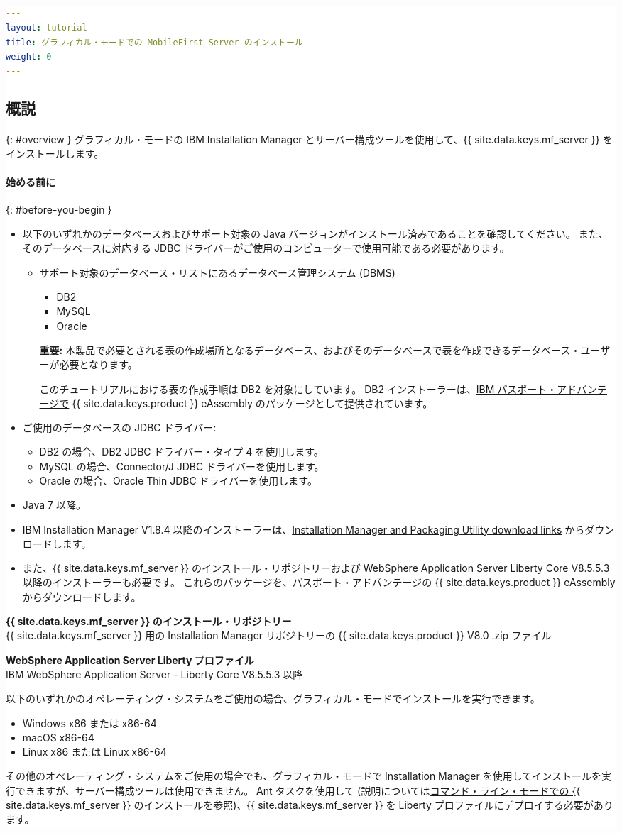 ```yaml
---
layout: tutorial
title: グラフィカル・モードでの MobileFirst Server のインストール
weight: 0
---
```


## 概説
{: #overview }
グラフィカル・モードの IBM Installation Manager とサーバー構成ツールを使用して、{{ site.data.keys.mf_server }} をインストールします。

#### 始める前に
{: #before-you-begin }
* 以下のいずれかのデータベースおよびサポート対象の Java バージョンがインストール済みであることを確認してください。 また、そのデータベースに対応する JDBC ドライバーがご使用のコンピューターで使用可能である必要があります。
    * サポート対象のデータベース・リストにあるデータベース管理システム (DBMS)
        * DB2
        * MySQL
        * Oracle

        **重要:** 本製品で必要とされる表の作成場所となるデータベース、およびそのデータベースで表を作成できるデータベース・ユーザーが必要となります。

        このチュートリアルにおける表の作成手順は DB2 を対象にしています。 DB2 インストーラーは、[IBM パスポート・アドバンテージで](http://www.ibm.com/software/passportadvantage/pao_customers.htm) {{ site.data.keys.product }} eAssembly のパッケージとして提供されています。  

* ご使用のデータベースの JDBC ドライバー:
    * DB2 の場合、DB2 JDBC ドライバー・タイプ 4 を使用します。
    * MySQL の場合、Connector/J JDBC ドライバーを使用します。
    * Oracle の場合、Oracle Thin JDBC ドライバーを使用します。

* Java 7 以降。

* IBM Installation Manager V1.8.4 以降のインストーラーは、[Installation Manager and Packaging Utility download links](http://www.ibm.com/support/docview.wss?uid=swg27025142) からダウンロードします。
* また、{{ site.data.keys.mf_server }} のインストール・リポジトリーおよび WebSphere Application Server Liberty Core V8.5.5.3 以降のインストーラーも必要です。 これらのパッケージを、パスポート・アドバンテージの {{ site.data.keys.product }} eAssembly からダウンロードします。

**{{ site.data.keys.mf_server }} のインストール・リポジトリー**  
{{ site.data.keys.mf_server }} 用の Installation Manager リポジトリーの {{ site.data.keys.product }} V8.0 .zip ファイル

**WebSphere Application Server Liberty プロファイル**  
IBM WebSphere Application Server - Liberty Core V8.5.5.3 以降

以下のいずれかのオペレーティング・システムをご使用の場合、グラフィカル・モードでインストールを実行できます。

* Windows x86 または x86-64
* macOS x86-64
* Linux x86 または Linux x86-64

その他のオペレーティング・システムをご使用の場合でも、グラフィカル・モードで Installation Manager を使用してインストールを実行できますが、サーバー構成ツールは使用できません。 Ant タスクを使用して (説明については[コマンド・ライン・モードでの {{ site.data.keys.mf_server }} のインストール](../command-line)を参照)、{{ site.data.keys.mf_server }} を Liberty プロファイルにデプロイする必要があります。
